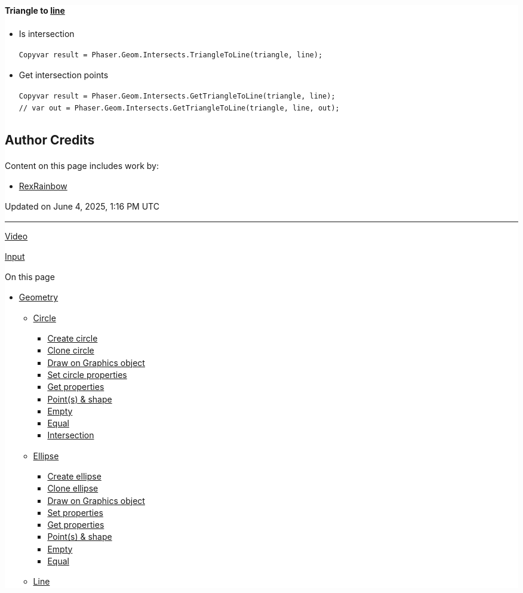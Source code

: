 #### Triangle to [line](#line)

* Is intersection

  ```
  Copyvar result = Phaser.Geom.Intersects.TriangleToLine(triangle, line);

  ```
* Get intersection points

  ```
  Copyvar result = Phaser.Geom.Intersects.GetTriangleToLine(triangle, line);
  // var out = Phaser.Geom.Intersects.GetTriangleToLine(triangle, line, out);

  ```

## Author Credits

Content on this page includes work by:

* [RexRainbow](https://github.com/rexrainbow)

Updated on June 4, 2025, 1:16 PM UTC

---

[Video](gameobjects/video.md)

[Input](input.md)

On this page

* [Geometry](#geometry)

  + [Circle](#circle)

    - [Create circle](#create-circle)
    - [Clone circle](#clone-circle)
    - [Draw on Graphics object](#draw-on-graphics-object)
    - [Set circle properties](#set-circle-properties)
    - [Get properties](#get-properties)
    - [Point(s) & shape](#points--shape)
    - [Empty](#empty)
    - [Equal](#equal)
    - [Intersection](#intersection)
  + [Ellipse](#ellipse)

    - [Create ellipse](#create-ellipse)
    - [Clone ellipse](#clone-ellipse)
    - [Draw on Graphics object](#draw-on-graphics-object-1)
    - [Set properties](#set-properties)
    - [Get properties](#get-properties-1)
    - [Point(s) & shape](#points--shape-1)
    - [Empty](#empty-1)
    - [Equal](#equal-1)
  + [Line](#line)
